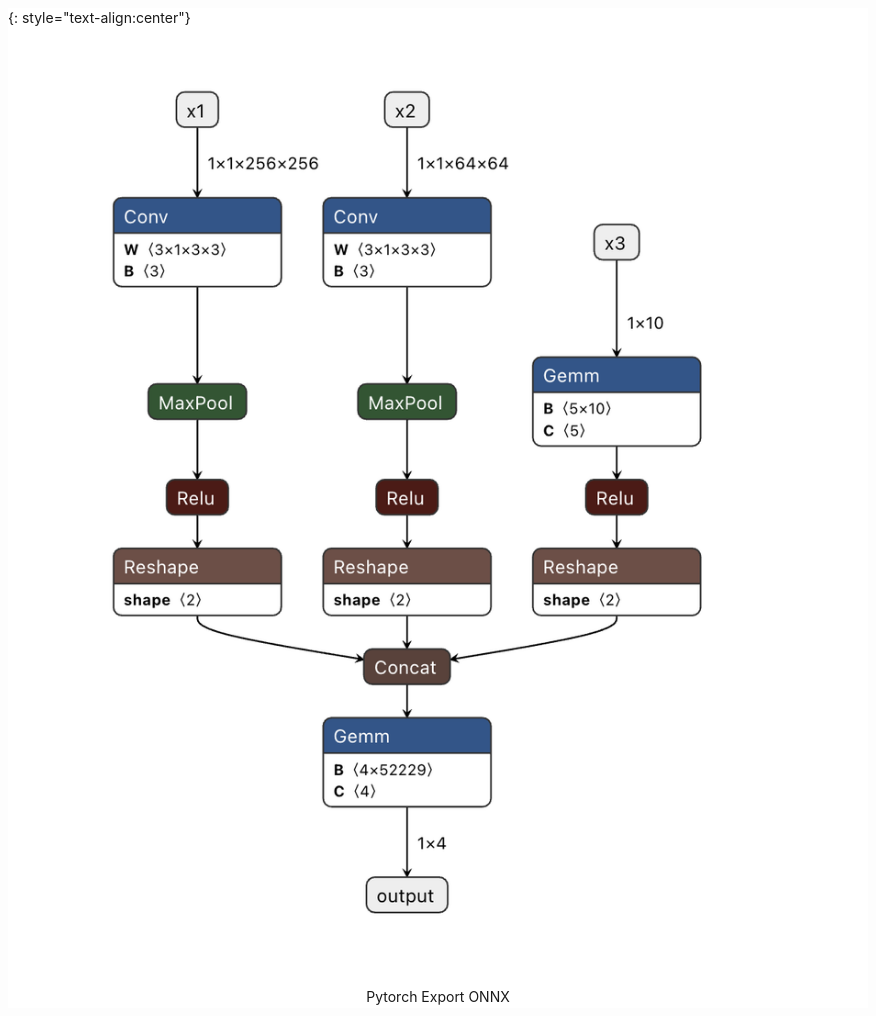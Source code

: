 {: style="text-align:center"}
![图](/images/img/onnx_model/model.png)

<center> Pytorch Export ONNX</center>
